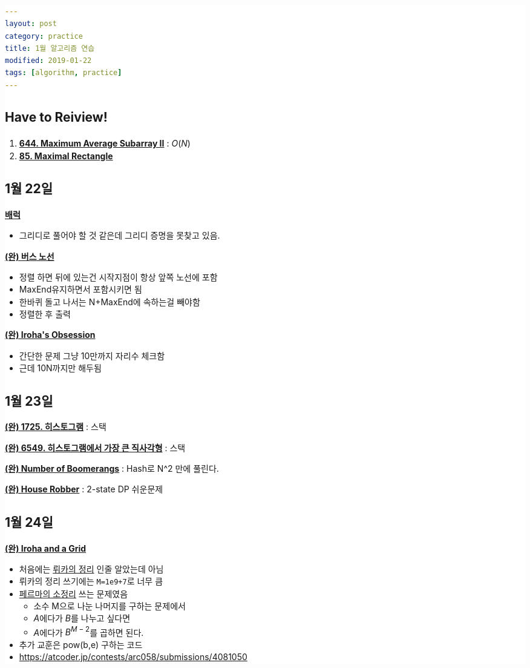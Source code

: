 ```yaml
---
layout: post
category: practice
title: 1월 알고리즘 연습
modified: 2019-01-22
tags: [algorithm, practice]
---
```


## Have to Reiview!
1. [**644. Maximum Average Subarray II**](https://leetcode.com/problems/maximum-average-subarray-ii/) : $O(N)$
2. [**85. Maximal Rectangle**](https://leetcode.com/problems/maximal-rectangle/)


## 1월 22일

[**배럭**](https://www.acmicpc.net/problem/1290)

- 그리디로 풀어야 할 것 같은데 그리디 증명을 못찾고 있음.

[**(완) 버스 노선**](https://www.acmicpc.net/problem/10165)

- 정렬 하면 뒤에 있는건 시작지점이 항상 앞쪽 노선에 포함
- MaxEnd유지하면서 포함시키면 됨
- 한바퀴 돌고 나서는 N+MaxEnd에 속하는걸 빼야함
- 정렬한 후 출력


[**(완) Iroha's Obsession**](https://atcoder.jp/contests/arc058/tasks/arc058_a)

- 간단한 문제 그냥 10만까지 자리수 체크함
- 근데 10N까지만 해두됨

## 1월 23일

[**(완) 1725. 히스토그램**](https://www.acmicpc.net/problem/1725) : 스택

[**(완) 6549. 히스토그램에서 가장 큰 직사각형**](https://www.acmicpc.net/problem/6549) : 스택

[**(완) Number of Boomerangs**](https://leetcode.com/problems/number-of-boomerangs) : Hash로 N^2 만에 풀린다.

[**(완) House Robber**](https://leetcode.com/problems/house-robber/) : 2-state DP 쉬운문제 

## 1월 24일

[**(완) Iroha and a Grid**](https://atcoder.jp/contests/arc058/tasks/arc058_b)

- 처음에는 [뤼카의 정리](https://bowbowbow.tistory.com/2) 인줄 알았는데 아님
- 뤼카의 정리 쓰기에는 ```M=1e9+7```로 너무 큼
- [페르마의 소정리](https://www.acmicpc.net/blog/view/29) 쓰는 문제였음
  - 소수 M으로 나눈 나머지를 구하는 문제에서
  - $A$에다가 $B$를 나누고 싶다면
  - $A$에다가 $B^{M-2}$를 곱하면 된다.
- 추가 교훈은 pow(b,e) 구하는 코드
- <https://atcoder.jp/contests/arc058/submissions/4081050>

